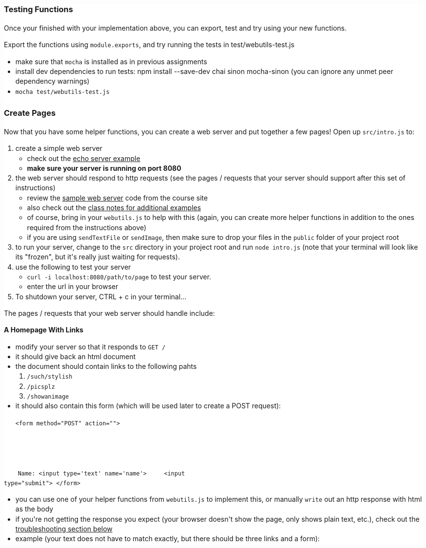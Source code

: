 ### Testing Functions

Once your finished with your implementation above, you can export, test and try using your new functions.

Export the functions using `module.exports`, and try running the tests in test/webutils-test.js

* make sure that `mocha` is installed as in previous assignments 
* install dev dependencies to run tests: npm install \-\-save-dev chai sinon mocha-sinon (you can ignore any unmet peer dependency warnings)
* `mocha test/webutils-test.js`



### Create Pages

Now that you have some helper functions, you can create a web server and put together a few pages! Open up `src/intro.js` to: 

1. create a simple web server 
	* check out the [echo server example](../examples/net/echoServer.js)
	* __make sure your server is running on port 8080__
2. the web server should respond to http requests (see the pages / requests that your server should support after this set of instructions)
	* review the [sample web server](http://jvers.com/csci-ua.0480-spring2018-008/examples/net/webServer.js) code from the course site
	* also check out the [class notes for additional examples](http://localhost:4000/examples/class06/notes.js)
	* of course, bring in your `webutils.js` to help with this (again, you can create more helper functions in addition to the ones required from the instructions above)
	* if you are using `sendTextFile` or `sendImage`, then make sure to drop your files in the `public` folder of your project root
3. to run your server, change to the `src` directory in your project root and run `node intro.js` (note that your terminal will look like its "frozen", but it's really just waiting for requests).
4. use the following to test your server
	* `curl -i localhost:8080/path/to/page` to test your server.
	* enter the url in your browser 
5. To shutdown your server, CTRL + c in your terminal...

The pages / requests that your web server should handle include: 

__A Homepage With Links__

* modify your server so that it responds to `GET /` 
* it should give back an html document
* the document should contain links to the following pahts
	1. `/such/stylish`
	2. `/picsplz`
	3. `/showanimage`
* it should also contain this form (which will be used later to create a POST request):
	<pre><code data-trim contenteditable>&lt;form method="POST" action=""&gt;
&nbsp;&nbsp;&nbsp;&nbsp;Name: &lt;input type='text' name='name'&gt;
&nbsp;&nbsp;&nbsp;&nbsp;&lt;input type="submit"&gt;	
&lt;/form&gt;</code></pre>
* you can use one of your helper functions from `webutils.js` to implement this, or manually `write` out an http response with html as the body
* if you're not getting the response you expect (your browser doesn't show the page, only shows plain text, etc.), check out the [troubleshooting section below](#troubleshoot-part1)
* example (your text does not have to match exactly, but there should be three links and a form):